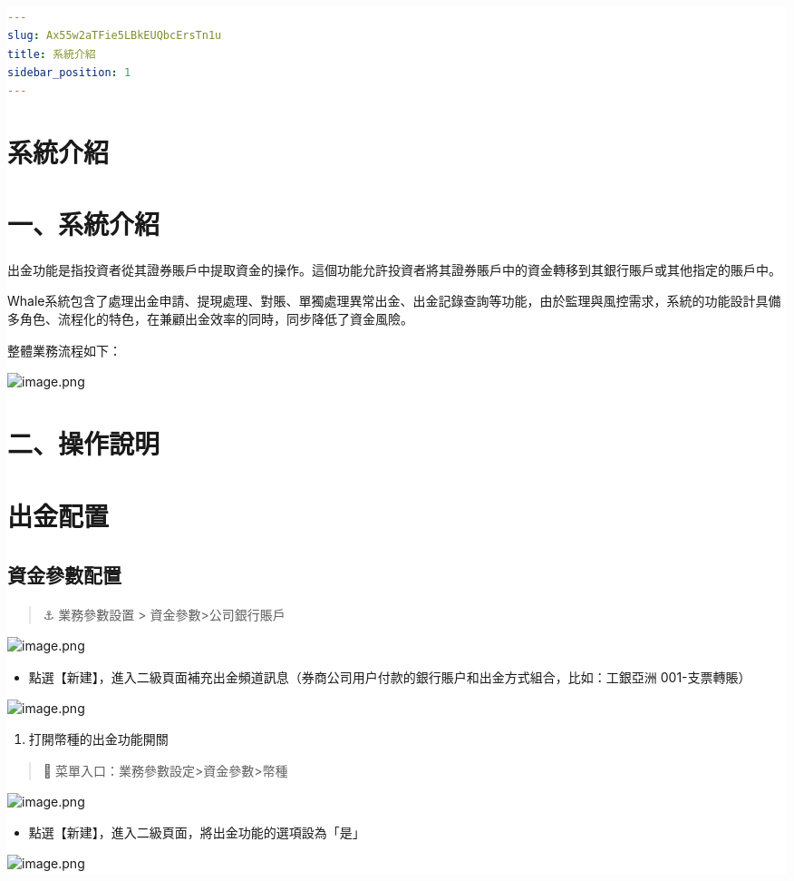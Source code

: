 ```yaml
---
slug: Ax55w2aTFie5LBkEUQbcErsTn1u
title: 系統介紹
sidebar_position: 1
---
```



# 系統介紹


# 一、系統介紹


出金功能是指投資者從其證券賬戶中提取資金的操作。這個功能允許投資者將其證券賬戶中的資金轉移到其銀行賬戶或其他指定的賬戶中。


Whale系統包含了處理出金申請、提現處理、對賬、單獨處理異常出金、出金記錄查詢等功能，由於監理與風控需求，系統的功能設計具備多角色、流程化的特色，在兼顧出金效率的同時，同步降低了資金風險。


整體業務流程如下：


![image.png](/assets/19832f6bbff68f7f9c35126bbe3fe3e4.png)


# 二、操作說明


# 出金配置


## 資金參數配置


> ⚓ 業務參數設置 > 資金參數>公司銀行賬戶


![image.png](/assets/1fe8ff68d0b2a0e88c7584dab10bfb68.png)

- 點選【新建】，進入二級頁面補充出金頻道訊息（券商公司用户付款的銀行賬户和出金方式組合，比如：工銀亞洲 001-支票轉賬）

![image.png](/assets/4e440dbab32b3f0abbaef45bbb9ed360.png)

1. 打開幣種的出金功能開關

> 📍 菜單入口：業務參數設定>資金參數>幣種


![image.png](/assets/4a2e42bc453b63d1755e796db64a1649.png)

- 點選【新建】，進入二級頁面，將出金功能的選項設為「是」

![image.png](/assets/8e52a86bf9672da92eb8a4af07f4bb67.png)
